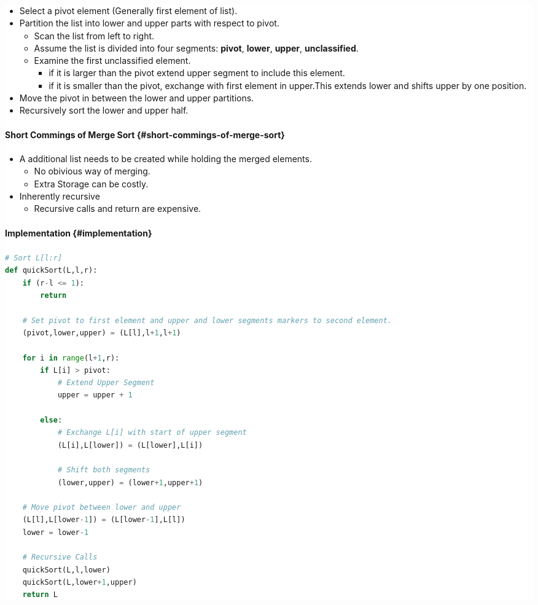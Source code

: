 -   Select a pivot element (Generally first element of list). <br/>
-   Partition the list into lower and upper parts with respect to pivot. <br/>
    -   Scan the list from left to right. <br/>
    -   Assume the list is divided into four segments: **pivot**, **lower**, **upper**, **unclassified**. <br/>
    -   Examine the first unclassified element. <br/>
        -   if it is larger than the pivot extend upper segment to include this element. <br/>
        -   if it is smaller than the pivot, exchange with first element in upper.This extends lower and shifts upper by one position. <br/>
-   Move the pivot in between the lower and upper partitions. <br/>
-   Recursively sort the lower and upper half. <br/>


#### Short Commings of Merge Sort {#short-commings-of-merge-sort}

-   A additional list needs to be created while holding the merged elements. <br/>
    -   No obivious way of merging. <br/>
    -   Extra Storage can be costly. <br/>
-   Inherently recursive <br/>
    -   Recursive calls and return are expensive. <br/>


#### Implementation {#implementation}

```python
# Sort L[l:r]
def quickSort(L,l,r):
    if (r-l <= 1):
        return

    # Set pivot to first element and upper and lower segments markers to second element.
    (pivot,lower,upper) = (L[l],l+1,l+1)

    for i in range(l+1,r):
        if L[i] > pivot:
            # Extend Upper Segment
            upper = upper + 1

        else:
            # Exchange L[i] with start of upper segment
            (L[i],L[lower]) = (L[lower],L[i])

            # Shift both segments
            (lower,upper) = (lower+1,upper+1)

    # Move pivot between lower and upper
    (L[l],L[lower-1]) = (L[lower-1],L[l])
    lower = lower-1

    # Recursive Calls
    quickSort(L,l,lower)
    quickSort(L,lower+1,upper)
    return L

```
